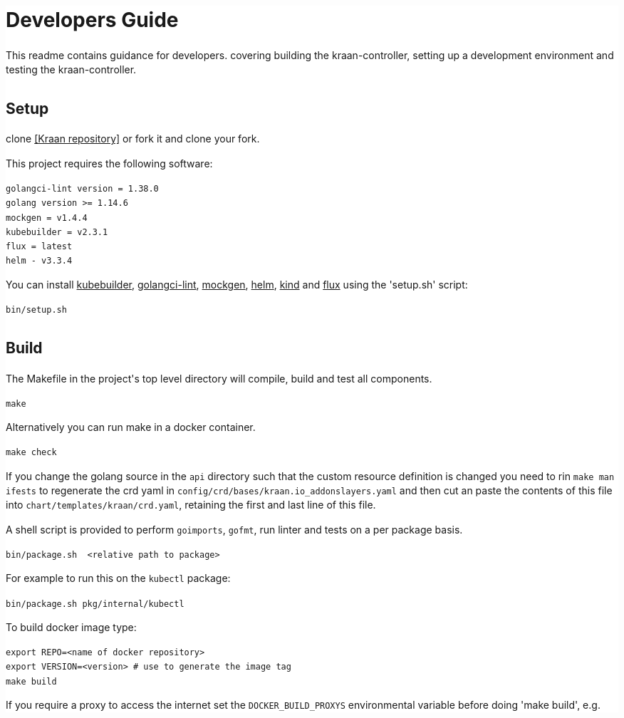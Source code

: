 # Developers Guide

This readme contains guidance for developers. covering building the kraan-controller, setting up a development environment and testing the kraan-controller.

## Setup

clone [[Kraan repository]](https://github.com/fidelity/kraan) or fork it and clone your fork.

This project requires the following software:

    golangci-lint version = 1.38.0
    golang version >= 1.14.6
    mockgen = v1.4.4
    kubebuilder = v2.3.1
    flux = latest
    helm - v3.3.4

You can install [kubebuilder](https://github.com/kubernetes-sigs/kubebuilder), [golangci-lint](https://github.com/golangci/golangci-lint), [mockgen](https://github.com/golang/mock), [helm](https://helm.sh/), [kind](https://kind.sigs.k8s.io/docs/) and [flux](https://toolkit.fluxcd.io/) using the 'setup.sh' script:

    bin/setup.sh

## Build

The Makefile in the project's top level directory will compile, build and test all components.

    make

Alternatively you can run make in a docker container.

    make check

If you change the golang source in the `api` directory such that the custom resource definition is changed you need to rin `make manifests` to regenerate the crd yaml in `config/crd/bases/kraan.io_addonslayers.yaml` and then cut an paste the contents of this file into `chart/templates/kraan/crd.yaml`, retaining the first and last line of this file.

A shell script is provided to perform `goimports`, `gofmt`, run linter and tests on a per package basis.

    bin/package.sh  <relative path to package>

For example to run this on the `kubectl` package:

    bin/package.sh pkg/internal/kubectl

To build docker image type:

    export REPO=<name of docker repository>
    export VERSION=<version> # use to generate the image tag
    make build

If you require a proxy to access the internet set the `DOCKER_BUILD_PROXYS` environmental variable before doing 'make build', e.g.

